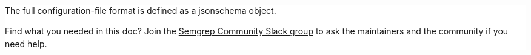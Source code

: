 The [full configuration-file format](https://github.com/returntocorp/semgrep-interfaces/blob/main/rule_schema_v1.yaml) is defined as
a [jsonschema](http://json-schema.org/specification.html) object.

Find what you needed in this doc? Join the <a href="https://go.semgrep.dev/slack">Semgrep Community Slack group</a> to ask the maintainers and the community if you need help.
